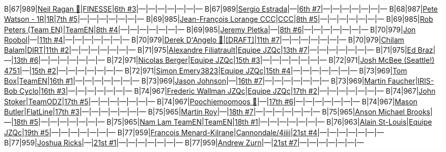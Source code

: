 B|67|989|[Neil Ragan 🐘](https://zwiftpower\.com/profile\.php?z=41844)|[FINESSE](https://zwiftpower\.com/team\.php?id=2779)|[6th #3](https://zwiftpower.com/events.php?zid=159644)|—|—|—|—|—|—|—
B|67|989|[Sergio Estrada](https://zwiftpower\.com/profile\.php?z=882916)|—|[6th #7](https://zwiftpower.com/events.php?zid=173965)|—|—|—|—|—|—|—
B|68|987|[Pete Watson \- 1R](https://zwiftpower\.com/profile\.php?z=106825)|[1R](https://zwiftpower\.com/team\.php?id=387)|[7th #5](https://zwiftpower.com/events.php?zid=167034)|—|—|—|—|—|—|—
B|69|985|[Jean\-François Lorange CCC](https://zwiftpower\.com/profile\.php?z=383096)|[CCC](https://zwiftpower\.com/team\.php?id=2975)|[8th #5](https://zwiftpower.com/events.php?zid=167034)|—|—|—|—|—|—|—
B|69|985|[Rob Peters \(Team EN\)](https://zwiftpower\.com/profile\.php?z=536679)|[TeamEN](https://zwiftpower\.com/team\.php?id=1384)|[8th #4](https://zwiftpower.com/events.php?zid=163028)|—|—|—|—|—|—|—
B|69|985|[Jeremy Pletka](https://zwiftpower\.com/profile\.php?z=1186202)|—|[8th #6](https://zwiftpower.com/events.php?zid=170592)|—|—|—|—|—|—|—
B|70|979|[Jon Roobol](https://zwiftpower\.com/profile\.php?z=12131)|—|[11th #4](https://zwiftpower.com/events.php?zid=163028)|—|—|—|—|—|—|—
B|70|979|[Derek D'Angelo 🐇](https://zwiftpower\.com/profile\.php?z=121836)|[\[DRAFT\]](https://zwiftpower\.com/team\.php?id=1634)|[11th #7](https://zwiftpower.com/events.php?zid=173965)|—|—|—|—|—|—|—
B|70|979|[Chilam Balam](https://zwiftpower\.com/profile\.php?z=923642)|[DIRT](https://zwiftpower\.com/team\.php?id=2707)|[11th #2](https://zwiftpower.com/events.php?zid=155997)|—|—|—|—|—|—|—
B|71|975|[Alexandre Filiatrault](https://zwiftpower\.com/profile\.php?z=302498)|[Equipe JZQc](https://zwiftpower\.com/team\.php?id=2571)|[13th #7](https://zwiftpower.com/events.php?zid=173965)|—|—|—|—|—|—|—
B|71|975|[Ed Braz](https://zwiftpower\.com/profile\.php?z=1179624)|—|[13th #6](https://zwiftpower.com/events.php?zid=170592)|—|—|—|—|—|—|—
B|72|971|[Nicolas Berger](https://zwiftpower\.com/profile\.php?z=193109)|[Equipe JZQc](https://zwiftpower\.com/team\.php?id=2571)|[15th #3](https://zwiftpower.com/events.php?zid=159644)|—|—|—|—|—|—|—
B|72|971|[Josh McBee \(Seattle\!\) 4751](https://zwiftpower\.com/profile\.php?z=258134)|—|[15th #2](https://zwiftpower.com/events.php?zid=155997)|—|—|—|—|—|—|—
B|72|971|[Simon Emery3823](https://zwiftpower\.com/profile\.php?z=865804)|[Equipe JZQc](https://zwiftpower\.com/team\.php?id=2571)|[15th #4](https://zwiftpower.com/events.php?zid=163028)|—|—|—|—|—|—|—
B|73|969|[Tom Box](https://zwiftpower\.com/profile\.php?z=84)|[TeamEN](https://zwiftpower\.com/team\.php?id=1384)|[16th #1](https://zwiftpower.com/events.php?zid=152781)|—|—|—|—|—|—|—
B|73|969|[Jason Johnson](https://zwiftpower\.com/profile\.php?z=129871)|—|[16th #7](https://zwiftpower.com/events.php?zid=173965)|—|—|—|—|—|—|—
B|73|969|[Martin Faucher](https://zwiftpower\.com/profile\.php?z=762011)|[IRIS\-Bob Cyclo](https://zwiftpower\.com/team\.php?id=3601)|[16th #3](https://zwiftpower.com/events.php?zid=159644)|—|—|—|—|—|—|—
B|74|967|[Frederic Wallman JZQc](https://zwiftpower\.com/profile\.php?z=8531)|[Equipe JZQc](https://zwiftpower\.com/team\.php?id=2571)|[17th #2](https://zwiftpower.com/events.php?zid=155997)|—|—|—|—|—|—|—
B|74|967|[John Stoker](https://zwiftpower\.com/profile\.php?z=99918)|[TeamODZ](https://zwiftpower\.com/team\.php?id=7)|[17th #5](https://zwiftpower.com/events.php?zid=167034)|—|—|—|—|—|—|—
B|74|967|[Poochiemoomoos 🐌](https://zwiftpower\.com/profile\.php?z=426785)|—|[17th #6](https://zwiftpower.com/events.php?zid=170592)|—|—|—|—|—|—|—
B|74|967|[Mason Butler](https://zwiftpower\.com/profile\.php?z=481523)|[FlatLine](https://zwiftpower\.com/team\.php?id=2471)|[17th #3](https://zwiftpower.com/events.php?zid=159644)|—|—|—|—|—|—|—
B|75|965|[Martin Roy](https://zwiftpower\.com/profile\.php?z=69421)|—|[18th #7](https://zwiftpower.com/events.php?zid=173965)|—|—|—|—|—|—|—
B|75|965|[Anson Michael Brooks](https://zwiftpower\.com/profile\.php?z=155766)|—|[18th #5](https://zwiftpower.com/events.php?zid=167034)|—|—|—|—|—|—|—
B|75|965|[Nam Lam TeamEN](https://zwiftpower\.com/profile\.php?z=594184)|[TeamEN](https://zwiftpower\.com/team\.php?id=1384)|[18th #1](https://zwiftpower.com/events.php?zid=152781)|—|—|—|—|—|—|—
B|76|963|[Alain St\-Louis](https://zwiftpower\.com/profile\.php?z=449185)|[Equipe JZQc](https://zwiftpower\.com/team\.php?id=2571)|[19th #5](https://zwiftpower.com/events.php?zid=167034)|—|—|—|—|—|—|—
B|77|959|[Francois Menard\-Kilrane](https://zwiftpower\.com/profile\.php?z=195299)|[Cannondale/4iiii](https://zwiftpower\.com/team\.php?id=2105)|[21st #4](https://zwiftpower.com/events.php?zid=163028)|—|—|—|—|—|—|—
B|77|959|[Joshua Ricks](https://zwiftpower\.com/profile\.php?z=823201)|—|[21st #1](https://zwiftpower.com/events.php?zid=152781)|—|—|—|—|—|—|—
B|77|959|[Andrew Zurn](https://zwiftpower\.com/profile\.php?z=985501)|—|[21st #7](https://zwiftpower.com/events.php?zid=173965)|—|—|—|—|—|—|—